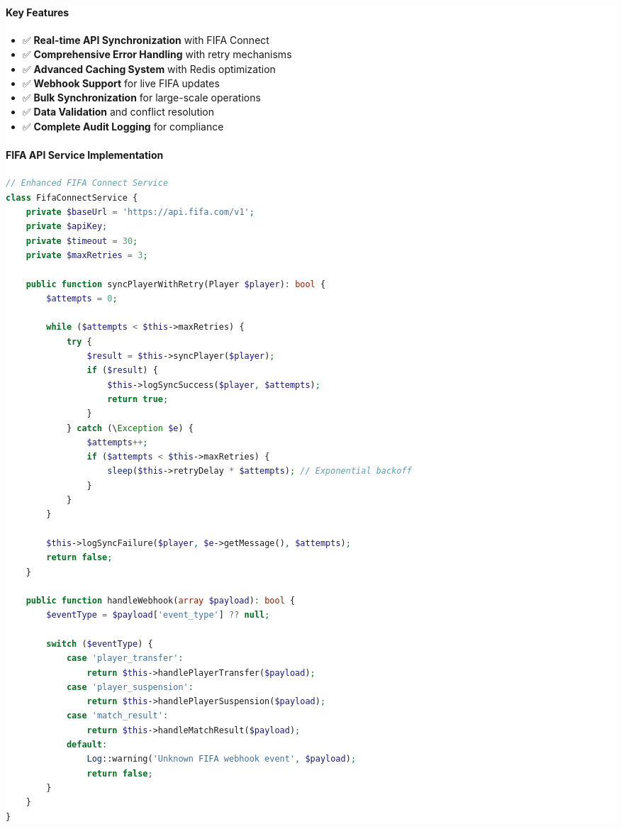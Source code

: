 #### **Key Features**

-   ✅ **Real-time API Synchronization** with FIFA Connect
-   ✅ **Comprehensive Error Handling** with retry mechanisms
-   ✅ **Advanced Caching System** with Redis optimization
-   ✅ **Webhook Support** for live FIFA updates
-   ✅ **Bulk Synchronization** for large-scale operations
-   ✅ **Data Validation** and conflict resolution
-   ✅ **Complete Audit Logging** for compliance

#### **FIFA API Service Implementation**

```php
// Enhanced FIFA Connect Service
class FifaConnectService {
    private $baseUrl = 'https://api.fifa.com/v1';
    private $apiKey;
    private $timeout = 30;
    private $maxRetries = 3;

    public function syncPlayerWithRetry(Player $player): bool {
        $attempts = 0;

        while ($attempts < $this->maxRetries) {
            try {
                $result = $this->syncPlayer($player);
                if ($result) {
                    $this->logSyncSuccess($player, $attempts);
                    return true;
                }
            } catch (\Exception $e) {
                $attempts++;
                if ($attempts < $this->maxRetries) {
                    sleep($this->retryDelay * $attempts); // Exponential backoff
                }
            }
        }

        $this->logSyncFailure($player, $e->getMessage(), $attempts);
        return false;
    }

    public function handleWebhook(array $payload): bool {
        $eventType = $payload['event_type'] ?? null;

        switch ($eventType) {
            case 'player_transfer':
                return $this->handlePlayerTransfer($payload);
            case 'player_suspension':
                return $this->handlePlayerSuspension($payload);
            case 'match_result':
                return $this->handleMatchResult($payload);
            default:
                Log::warning('Unknown FIFA webhook event', $payload);
                return false;
        }
    }
}
```

